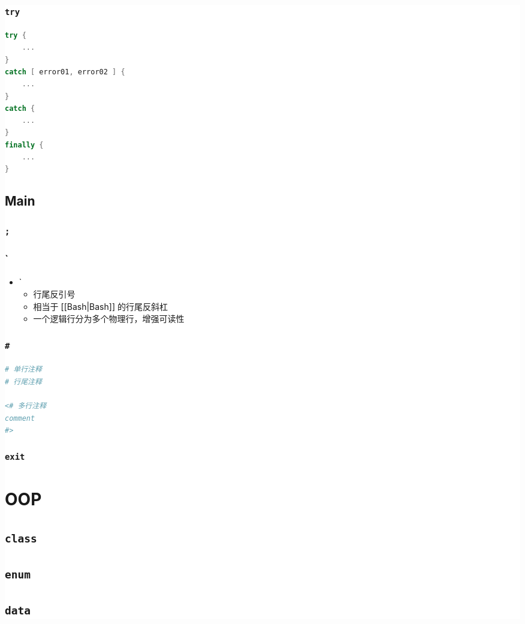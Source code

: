 ### `try`

```powershell
try {
    ...
}
catch [ error01, error02 ] {
    ...
}
catch {
    ...
}
finally {
    ...
}
```

## Main

### `;`

### \` 

- \`
    - 行尾反引号
    - 相当于 [[Bash|Bash]] 的行尾反斜杠
    - 一个逻辑行分为多个物理行，增强可读性

### `#`

```powershell
# 单行注释
# 行尾注释

<# 多行注释
comment
#>

```

### `exit`

# OOP

## `class`

## `enum`

## `data`
